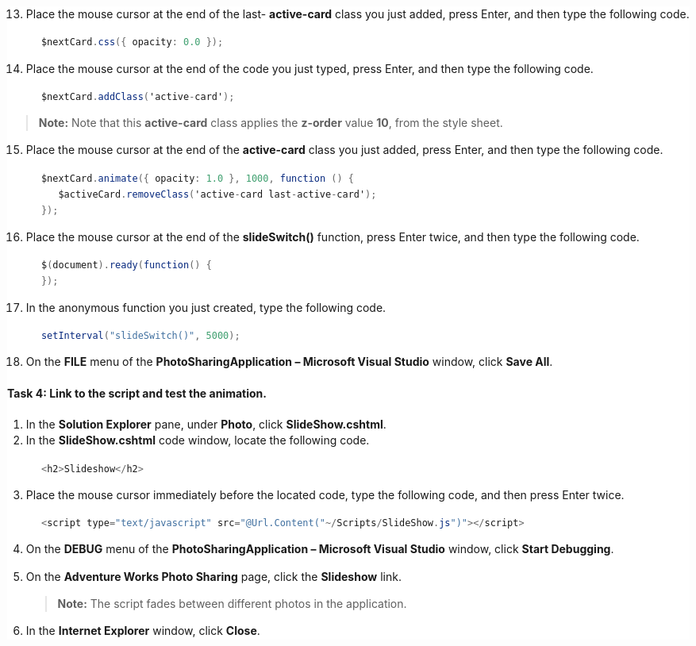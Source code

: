 13. Place the mouse cursor at the end of the last- **active-card** class you just added, press Enter, and then type the following code.

  ```cs
		$nextCard.css({ opacity: 0.0 });
```
14. Place the mouse cursor at the end of the code you just typed, press Enter, and then type the following code.

  ```cs
		$nextCard.addClass('active-card');
```
   >**Note:** Note that this **active-card** class applies the **z-order** value **10**, from the style sheet.

15. Place the mouse cursor at the end of the **active-card** class you just added, press Enter, and then type the following code.

  ```cs
		$nextCard.animate({ opacity: 1.0 }, 1000, function () {
           $activeCard.removeClass('active-card last-active-card');
        });
```
16. Place the mouse cursor at the end of the **slideSwitch()** function, press Enter twice, and then type the following code.

  ```cs
		$(document).ready(function() {
        });
```
17. In the anonymous function you just created, type the following code.

  ```cs
		setInterval("slideSwitch()", 5000);
```
18. On the **FILE** menu of the **PhotoSharingApplication – Microsoft Visual Studio** window, click **Save All**.

#### Task 4: Link to the script and test the animation.

1. In the **Solution Explorer** pane, under **Photo**, click **SlideShow.cshtml**.
2. In the **SlideShow.cshtml** code window, locate the following code.

  ```cs
		<h2>Slideshow</h2>
```
3. Place the mouse cursor immediately before the located code, type the following code, and then press Enter twice.

  ```cs
		<script type="text/javascript" src="@Url.Content("~/Scripts/SlideShow.js")"></script>
```
4. On the **DEBUG** menu of the **PhotoSharingApplication – Microsoft Visual Studio** window, click **Start Debugging**.
5. On the **Adventure Works Photo Sharing** page, click the **Slideshow** link.

   >**Note:** The script fades between different photos in the application.

6. In the **Internet Explorer** window, click **Close**.
